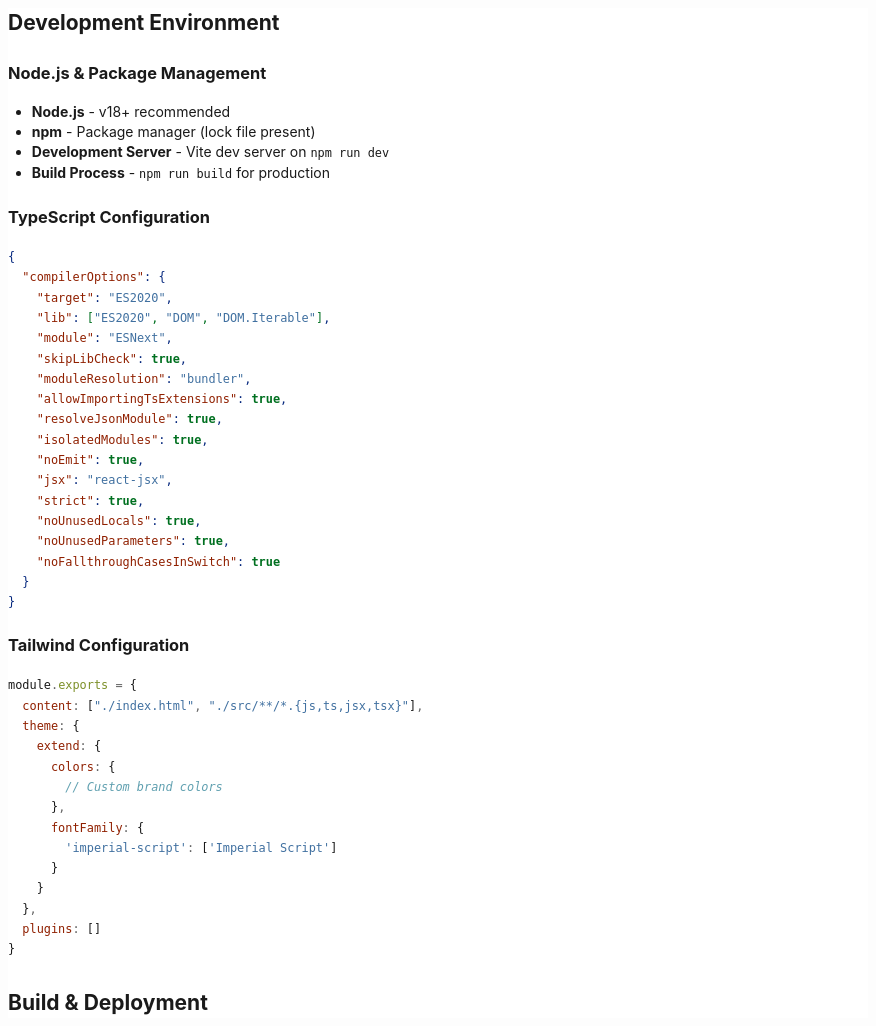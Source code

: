 ## Development Environment

### Node.js & Package Management
- **Node.js** - v18+ recommended
- **npm** - Package manager (lock file present)
- **Development Server** - Vite dev server on `npm run dev`
- **Build Process** - `npm run build` for production

### TypeScript Configuration
```json
{
  "compilerOptions": {
    "target": "ES2020",
    "lib": ["ES2020", "DOM", "DOM.Iterable"],
    "module": "ESNext",
    "skipLibCheck": true,
    "moduleResolution": "bundler",
    "allowImportingTsExtensions": true,
    "resolveJsonModule": true,
    "isolatedModules": true,
    "noEmit": true,
    "jsx": "react-jsx",
    "strict": true,
    "noUnusedLocals": true,
    "noUnusedParameters": true,
    "noFallthroughCasesInSwitch": true
  }
}
```

### Tailwind Configuration
```javascript
module.exports = {
  content: ["./index.html", "./src/**/*.{js,ts,jsx,tsx}"],
  theme: {
    extend: {
      colors: {
        // Custom brand colors
      },
      fontFamily: {
        'imperial-script': ['Imperial Script']
      }
    }
  },
  plugins: []
}
```

## Build & Deployment
